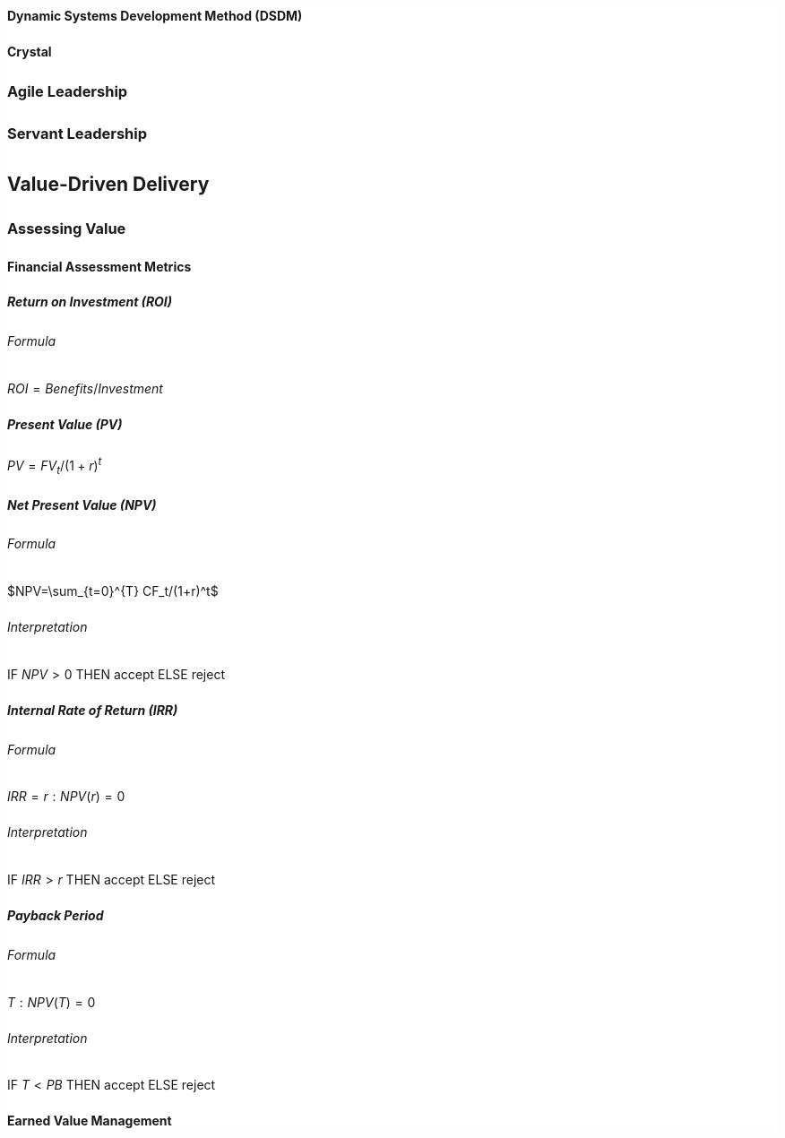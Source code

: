 #### Dynamic Systems Development Method (DSDM)

#### Crystal

### Agile Leadership

### Servant Leadership

## Value-Driven Delivery

### Assessing Value

#### Financial Assessment Metrics

##### Return on Investment (ROI)

###### Formula

$ROI = Benefits/Investment$

##### Present Value (PV)

$PV = FV_t/(1+r)^t$

##### Net Present Value (NPV)

###### Formula

$NPV=\sum_{t=0}^{T} CF_t/(1+r)^t$

###### Interpretation

IF $NPV>0$ THEN accept ELSE reject

##### Internal Rate of Return (IRR)

###### Formula

$IRR = r : NPV(r) = 0$

###### Interpretation

IF $IRR>r$ THEN accept ELSE reject

##### Payback Period

###### Formula

$T : NPV(T)=0$

###### Interpretation

IF $T<PB$ THEN accept ELSE reject

#### Earned Value Management
